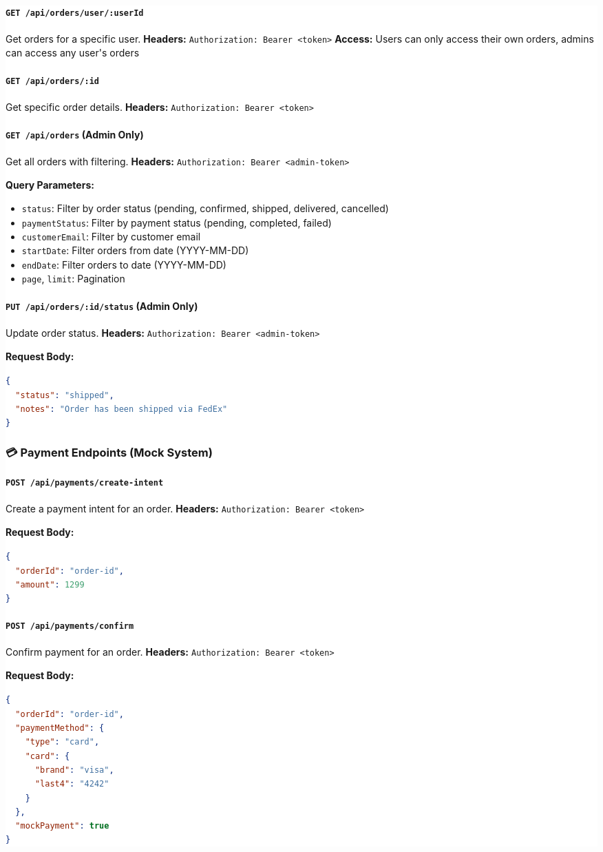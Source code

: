 #### `GET /api/orders/user/:userId`
Get orders for a specific user.
**Headers:** `Authorization: Bearer <token>`
**Access:** Users can only access their own orders, admins can access any user's orders

#### `GET /api/orders/:id`
Get specific order details.
**Headers:** `Authorization: Bearer <token>`

#### `GET /api/orders` **(Admin Only)**
Get all orders with filtering.
**Headers:** `Authorization: Bearer <admin-token>`

**Query Parameters:**
- `status`: Filter by order status (pending, confirmed, shipped, delivered, cancelled)
- `paymentStatus`: Filter by payment status (pending, completed, failed)
- `customerEmail`: Filter by customer email
- `startDate`: Filter orders from date (YYYY-MM-DD)
- `endDate`: Filter orders to date (YYYY-MM-DD)
- `page`, `limit`: Pagination

#### `PUT /api/orders/:id/status` **(Admin Only)**
Update order status.
**Headers:** `Authorization: Bearer <admin-token>`

**Request Body:**
```json
{
  "status": "shipped",
  "notes": "Order has been shipped via FedEx"
}
```

### 💳 Payment Endpoints (Mock System)

#### `POST /api/payments/create-intent`
Create a payment intent for an order.
**Headers:** `Authorization: Bearer <token>`

**Request Body:**
```json
{
  "orderId": "order-id",
  "amount": 1299
}
```

#### `POST /api/payments/confirm`
Confirm payment for an order.
**Headers:** `Authorization: Bearer <token>`

**Request Body:**
```json
{
  "orderId": "order-id",
  "paymentMethod": {
    "type": "card",
    "card": {
      "brand": "visa",
      "last4": "4242"
    }
  },
  "mockPayment": true
}
```

